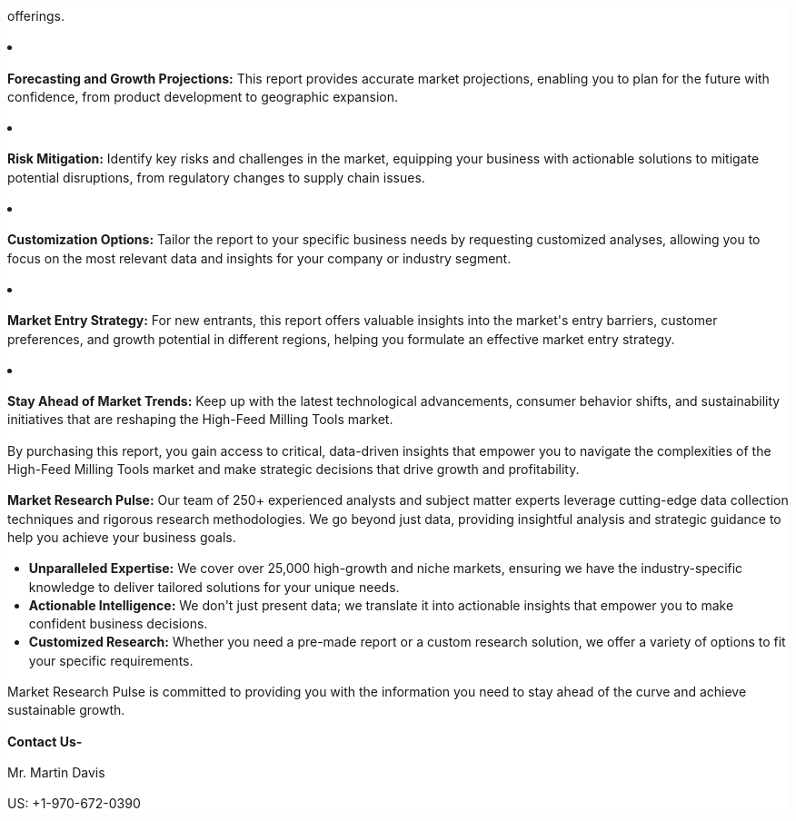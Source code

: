 offerings.</p></li><li><p><strong>Forecasting and Growth Projections:</strong> This report provides accurate market projections, enabling you to plan for the future with confidence, from product development to geographic expansion.</p></li><li><p><strong>Risk Mitigation:</strong> Identify key risks and challenges in the market, equipping your business with actionable solutions to mitigate potential disruptions, from regulatory changes to supply chain issues.</p></li><li><p><strong>Customization Options:</strong> Tailor the report to your specific business needs by requesting customized analyses, allowing you to focus on the most relevant data and insights for your company or industry segment.</p></li><li><p><strong>Market Entry Strategy:</strong> For new entrants, this report offers valuable insights into the market's entry barriers, customer preferences, and growth potential in different regions, helping you formulate an effective market entry strategy.</p></li><li><p><strong>Stay Ahead of Market Trends:</strong> Keep up with the latest technological advancements, consumer behavior shifts, and sustainability initiatives that are reshaping the High-Feed Milling Tools market.</p></li></ol><p>By purchasing this report, you gain access to critical, data-driven insights that empower you to navigate the complexities of the High-Feed Milling Tools market and make strategic decisions that drive growth and profitability.</p><p><strong>Market Research Pulse:</strong>&nbsp;Our team of 250+ experienced analysts and subject matter experts leverage cutting-edge data collection techniques and rigorous research methodologies. We go beyond just data, providing insightful analysis and strategic guidance to help you achieve your business goals.</p><ul><li><strong>Unparalleled Expertise:</strong>&nbsp;We cover over 25,000 high-growth and niche markets, ensuring we have the industry-specific knowledge to deliver tailored solutions for your unique needs.</li><li><strong>Actionable Intelligence:</strong>&nbsp;We don't just present data; we translate it into actionable insights that empower you to make confident business decisions.</li><li><strong>Customized Research:</strong>&nbsp;Whether you need a pre-made report or a custom research solution, we offer a variety of options to fit your specific requirements.</li></ul><p>Market Research Pulse is committed to providing you with the information you need to stay ahead of the curve and achieve sustainable growth.</p><p><strong>Contact Us-</strong></p><p>Mr. Martin Davis</p><p>US: +1-970-672-0390</p>
